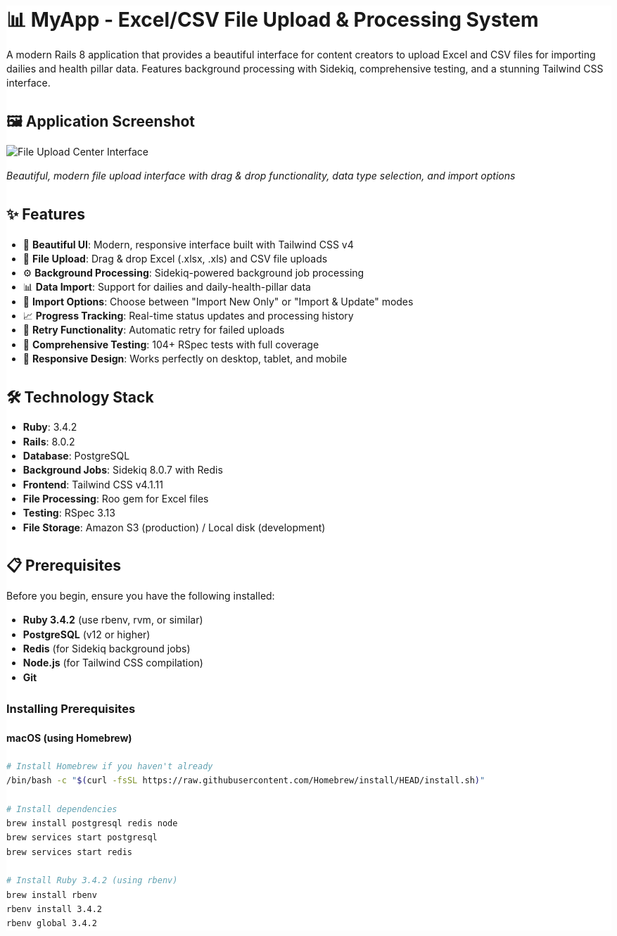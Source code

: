 # 📊 MyApp - Excel/CSV File Upload & Processing System

A modern Rails 8 application that provides a beautiful interface for content creators to upload Excel and CSV files for importing dailies and health pillar data. Features background processing with Sidekiq, comprehensive testing, and a stunning Tailwind CSS interface.

## 🖼️ Application Screenshot

![File Upload Center Interface](https://github.com/user-attachments/assets/4a5b9f91-8b1e-4a1c-9f1b-89d5853da9af)

*Beautiful, modern file upload interface with drag & drop functionality, data type selection, and import options*

## ✨ Features

- 🎨 **Beautiful UI**: Modern, responsive interface built with Tailwind CSS v4
- 📁 **File Upload**: Drag & drop Excel (.xlsx, .xls) and CSV file uploads
- ⚙️ **Background Processing**: Sidekiq-powered background job processing
- 📊 **Data Import**: Support for dailies and daily-health-pillar data
- 🔄 **Import Options**: Choose between "Import New Only" or "Import & Update" modes
- 📈 **Progress Tracking**: Real-time status updates and processing history
- 🔄 **Retry Functionality**: Automatic retry for failed uploads
- 🧪 **Comprehensive Testing**: 104+ RSpec tests with full coverage
- 📱 **Responsive Design**: Works perfectly on desktop, tablet, and mobile

## 🛠️ Technology Stack

- **Ruby**: 3.4.2
- **Rails**: 8.0.2
- **Database**: PostgreSQL
- **Background Jobs**: Sidekiq 8.0.7 with Redis
- **Frontend**: Tailwind CSS v4.1.11
- **File Processing**: Roo gem for Excel files
- **Testing**: RSpec 3.13
- **File Storage**: Amazon S3 (production) / Local disk (development)

## 📋 Prerequisites

Before you begin, ensure you have the following installed:

- **Ruby 3.4.2** (use rbenv, rvm, or similar)
- **PostgreSQL** (v12 or higher)
- **Redis** (for Sidekiq background jobs)
- **Node.js** (for Tailwind CSS compilation)
- **Git**

### Installing Prerequisites

#### macOS (using Homebrew)
```bash
# Install Homebrew if you haven't already
/bin/bash -c "$(curl -fsSL https://raw.githubusercontent.com/Homebrew/install/HEAD/install.sh)"

# Install dependencies
brew install postgresql redis node
brew services start postgresql
brew services start redis

# Install Ruby 3.4.2 (using rbenv)
brew install rbenv
rbenv install 3.4.2
rbenv global 3.4.2
```
